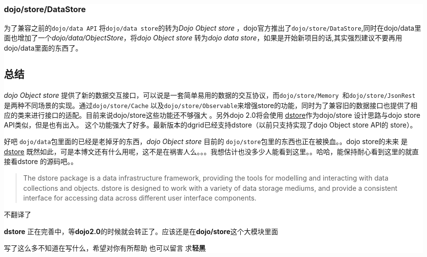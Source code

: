 ### dojo/store/DataStore 

为了兼容之前的`dojo/data API` 将`dojo/data store`的转为*Dojo Object store* ，dojo官方推出了`dojo/store/DataStore`,同时在dojo/data里面也增加了一个*dojo/data/ObjectStore*，将*dojo Object store* 转为*dojo data store*，如果是开始新项目的话,其实强烈建议不要再用dojo/data里面的东西了。


## 总结

*dojo Object store* 提供了新的数据交互接口，可以说是一套简单易用的数据的交互协议，而`dojo/store/Memory `和`dojo/store/JsonRest` 是两种不同场景的实现。通过`dojo/store/Cache` 以及`dojo/store/Observable`来增强store的功能，同时为了兼容旧的数据接口也提供了相应的类来进行接口的适配。目前来说dojo/store这些功能还不够强大 。另外dojo 2.0将会使用 [dstore](https://github.com/SitePen/dstore)作为dojo/store 设计思路与dojo store API类似，但是也有出入。 这个功能强大了好多。最新版本的dgrid已经支持dstore（以前只支持实现了dojo Object store API的 store）。

好吧 `dojo/data`包里面的已经是老掉牙的东西，*dojo Object store* 目前的 `dojo/store`包里的东西也正在被换血。。dojo store的未来 是 [dstore](https://github.com/SitePen/dstore) 既然如此，可是本博文还有什么用呢，这不是在祸害人么。。。我想估计也没多少人能看到这里。。哈哈，能保持耐心看到这里的就直接看dstore 的源码吧。。

> The dstore package is a data infrastructure framework, providing the tools for modelling and interacting with data collections and objects. dstore is designed to work with a variety of data storage mediums, and provide a consistent interface for accessing data across different user interface components. 

不翻译了

**dstore** 正在完善中，等**dojo2.0**的时候就会转正了。应该还是在**dojo/store**这个大模块里面

写了这么多不知道在写什么，希望对你有所帮助 也可以留言 求**轻黑**